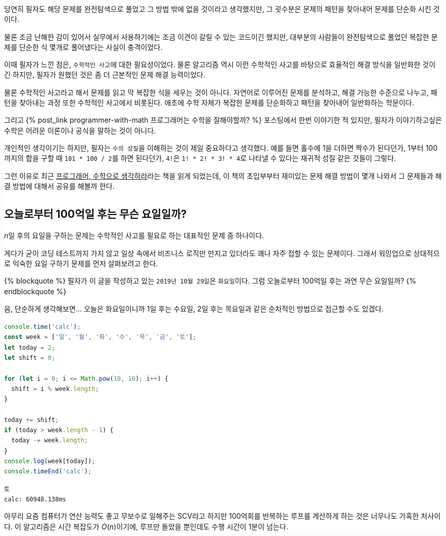 당연히 필자도 해당 문제를 완전탐색으로 풀었고 그 방법 밖에 없을 것이라고 생각했지만, 그 굇수분은 문제의 패턴을 찾아내어 문제를 단순화 시킨 것이다.

물론 조금 난해한 감이 있어서 실무에서 사용하기에는 조금 이견이 갈릴 수 있는 코드이긴 했지만, 대부분의 사람들이 완전탐색으로 풀었던 복잡한 문제를 단순한 식 몇개로 풀어냈다는 사실이 충격이었다.

이때 필자가 느낀 점은, `수학적인 사고`에 대한 필요성이었다. 물론 알고리즘 역시 이런 수학적인 사고를 바탕으로 효율적인 해결 방식을 일반화한 것이긴 하지만, 필자가 원했던 것은 좀 더 근본적인 문제 해결 능력이었다.

물론 수학적인 사고라고 해서 문제를 읽고 막 복잡한 식을 세우는 것이 아니다. 자연어로 이루어진 문제를 분석하고, 해결 가능한 수준으로 나누고, 패턴을 찾아내는 과정 또한 수학적인 사고에서 비롯된다. 애초에 수학 자체가 복잡한 문제를 단순화하고 패턴을 찾아내어 일반화하는 학문이다.

그리고 {% post_link programmer-with-math 프로그래머는 수학을 잘해야할까? %} 포스팅에서 한번 이야기한 적 있지만, 필자가 이야기하고싶은 수학은 어려운 이론이나 공식을 말하는 것이 아니다.

개인적인 생각이기는 하지만, 필자는 `수의 성질`을 이해하는 것이 제일 중요하다고 생각했다. 예를 들면 홀수에 1을 더하면 짝수가 된다던가, 1부터 100까지의 합을 구할 때 `101 * 100 / 2`를 하면 된다던가, `4!`은 `1! * 2! * 3! * 4`로 나타낼 수 있다는 재귀적 성질 같은 것들이 그렇다.

그런 이유로 최근 [프로그래머, 수학으로 생각하라](http://www.yes24.com/Product/goods/61791203)라는 책을 읽게 되었는데, 이 책의 초입부부터 재미있는 문제 해결 방법이 몇개 나와서 그 문제들과 해결 방법에 대해서 공유를 해볼까 한다.

## 오늘로부터 100억일 후는 무슨 요일일까?
$n$일 후의 요일을 구하는 문제는 수학적인 사고를 필요로 하는 대표적인 문제 중 하나이다.

게다가 굳이 코딩 테스트까지 가지 않고 일상 속에서 비즈니스 로직만 만지고 있더라도 꽤나 자주 접할 수 있는 문제이다. 그래서 워밍업으로 상대적으로 익숙한 요일 구하기 문제를 먼저 살펴보려고 한다.

{% blockquote %}
필자가 이 글을 작성하고 있는 `2019년 10월 29일`은 `화요일`이다. 그럼 오늘로부터 100억일 후는 과연 무슨 요일일까?
{% endblockquote %}

음, 단순하게 생각해보면... 오늘은 화요일이니까 1일 후는 수요일, 2일 후는 목요일과 같은 순차적인 방법으로 접근할 수도 있겠다.

```js
console.time('calc');
const week = ['일', '월', '화', '수', '목', '금', '토'];
let today = 2;
let shift = 0;

for (let i = 0; i <= Math.pow(10, 10); i++) {
  shift = i % week.length;
}

today += shift;
if (today > week.length - 1) {
  today -= week.length;
}
console.log(week[today]);
console.timeEnd('calc');
```
```
토
calc: 60948.138ms
```

아무리 요즘 컴퓨터가 연산 능력도 좋고 무보수로 일해주는 SCV라고 하지만 100억회를 반복하는 루프를 계산하게 하는 것은 너무나도 가혹한 처사이다. 이 알고리즘은 시간 복잡도가 $O(n)$이기에, 루프만 돌았을 뿐인데도 수행 시간이 1분이 넘는다.
